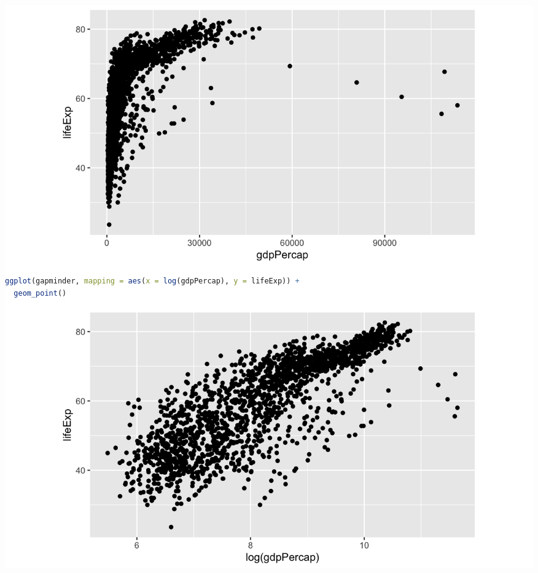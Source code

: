 <img src="05_data-care-feeding_files/figure-html/unnamed-chunk-15-1.png" width="80%" style="display: block; margin: auto;" />

```r
ggplot(gapminder, mapping = aes(x = log(gdpPercap), y = lifeExp)) +
  geom_point()
```

<img src="05_data-care-feeding_files/figure-html/unnamed-chunk-15-2.png" width="80%" style="display: block; margin: auto;" />
